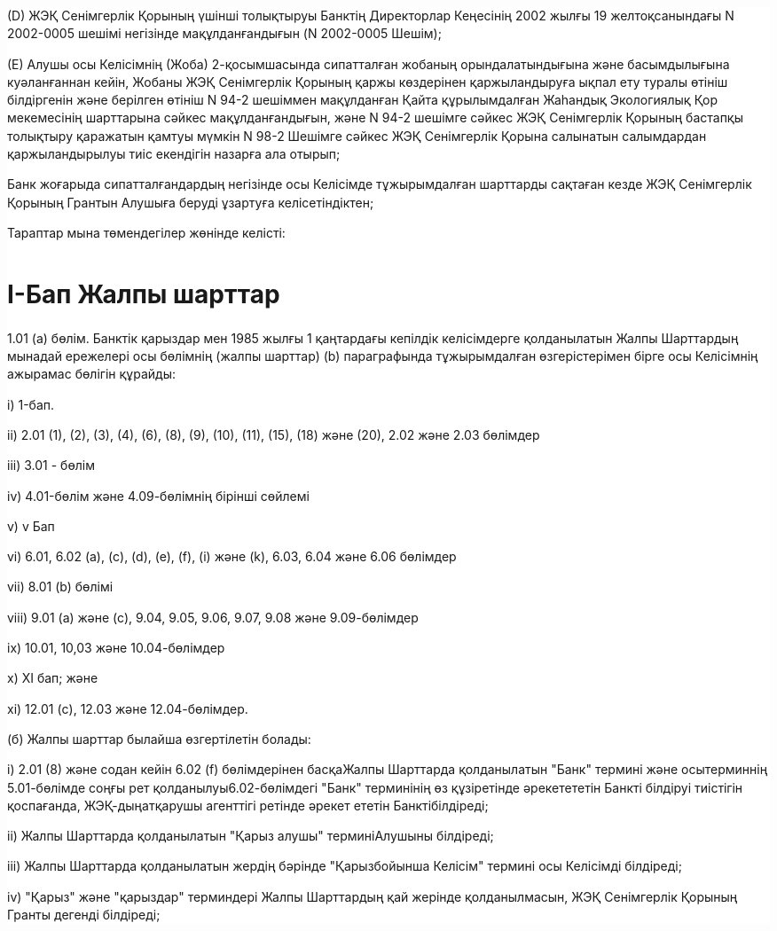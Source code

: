 (D) ЖЭҚ Сенiмгерлiк Қорының үшiншi толықтыруы Банктiң Директорлар Кеңесiнiң 2002 жылғы 19 желтоқсанындағы N 2002-0005 шешiмi негiзiнде мақұлданғандығын (N 2002-0005 Шешiм);

(Е) Алушы осы Келiсiмнiң (Жоба) 2-қосымшасында сипатталған жобаның орындалатындығына және басымдылығына куәланғаннан кейiн, Жобаны ЖЭҚ Сенiмгерлiк Қорының қаржы көздерiнен қаржыландыруға ықпал ету туралы өтiнiш бiлдiргенiн және берiлген өтiнiш N 94-2 шешiммен мақұлданған Қайта құрылымдалған Жаhандық Экологиялық Қор мекемесiнiң шарттарына сәйкес мақұлданғандығын, және N 94-2 шешiмге сәйкес ЖЭҚ Сенiмгерлiк Қорының бастапқы толықтыру қаражатын қамтуы мүмкiн N 98-2 Шешiмге сәйкес ЖЭҚ Сенiмгерлiк Қорына салынатын салымдардан қаржыландырылуы тиiс екендігін назарға ала отырып;

Банк жоғарыда сипатталғандардың негiзiнде осы Келiсiмде тұжырымдалған шарттарды сақтаған кезде ЖЭҚ Сенiмгерлiк Қорының Грантын Алушыға берудi ұзартуға келiсетiндiктен;

Тараптар мына төмендегiлер жөнiнде келiстi:

# І-Бап Жалпы шарттар

1.01 (а) бөлiм. Банктiк қарыздар мен 1985 жылғы 1 қаңтардағы кепiлдiк келiсiмдерге қолданылатын Жалпы Шарттардың мынадай ережелерi осы бөлiмнiң (жалпы шарттар) (b) параграфында тұжырымдалған өзгерiстерiмен бiрге осы Келiсiмнiң ажырамас бөлiгiн құрайды:

i) 1-бап.

іі) 2.01 (1), (2), (3), (4), (6), (8), (9), (10), (11), (15), (18) және (20), 2.02 және 2.03 бөлiмдер

ііі) 3.01 - бөлiм

iv) 4.01-бөлiм және 4.09-бөлiмнiң бiрiншi сөйлемi

v) v Бап

vi) 6.01, 6.02 (а), (с), (d), (e), (f), (i) және (k), 6.03, 6.04 және 6.06 бөлiмдер

vii) 8.01 (b) бөлiмi

viii) 9.01 (а) және (с), 9.04, 9.05, 9.06, 9.07, 9.08 және 9.09-бөлiмдер

ix) 10.01, 10,03 және 10.04-бөлiмдер

х) XI бап; және

хi) 12.01 (с), 12.03 және 12.04-бөлiмдер.

(б) Жалпы шарттар былайша өзгертiлетiн болады:

i) 2.01 (8) және содан кейiн 6.02 (f) бөлiмдерiнен басқаЖалпы Шарттарда қолданылатын "Банк" терминi және осытерминнiң 5.01-бөлiмде соңғы рет қолданылуы6.02-бөлiмдегi "Банк" терминiнiң өз құзiретiнде әрекетететiн Банктi бiлдiруi тиiстiгiн қоспағанда, ЖЭҚ-дыңатқарушы агенттiгi ретiнде әрекет ететiн Банктiбiлдiредi;

іі) Жалпы Шарттарда қолданылатын "Қарыз алушы" терминiАлушыны бiлдiредi;

ііi) Жалпы Шарттарда қолданылатын жердiң бәрiнде "Қарызбойынша Келiсiм" терминi осы Келiсiмдi бiлдiредi;

iv) "Қарыз" және "қарыздар" терминдерi Жалпы Шарттардың қай жерiнде қолданылмасын, ЖЭҚ Сенiмгерлiк Қорының Гранты дегендi бiлдiредi;
